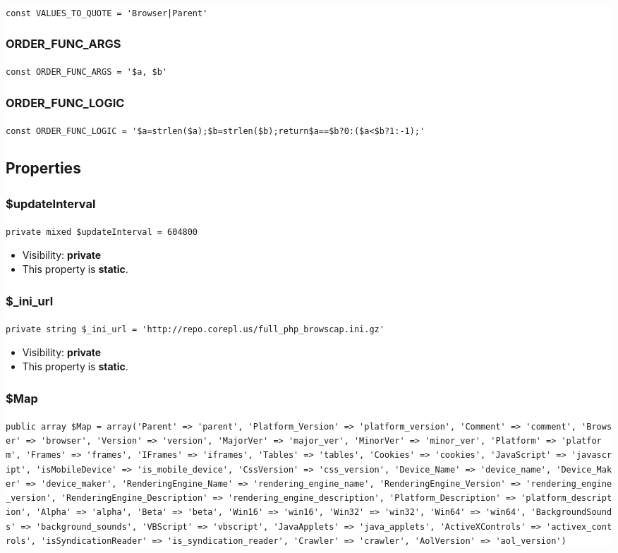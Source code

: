     const VALUES_TO_QUOTE = 'Browser|Parent'





### ORDER_FUNC_ARGS

    const ORDER_FUNC_ARGS = '$a, $b'





### ORDER_FUNC_LOGIC

    const ORDER_FUNC_LOGIC = '$a=strlen($a);$b=strlen($b);return$a==$b?0:($a<$b?1:-1);'





Properties
----------


### $updateInterval

    private mixed $updateInterval = 604800





* Visibility: **private**
* This property is **static**.


### $_ini_url

    private string $_ini_url = 'http://repo.corepl.us/full_php_browscap.ini.gz'





* Visibility: **private**
* This property is **static**.


### $Map

    public array $Map = array('Parent' => 'parent', 'Platform_Version' => 'platform_version', 'Comment' => 'comment', 'Browser' => 'browser', 'Version' => 'version', 'MajorVer' => 'major_ver', 'MinorVer' => 'minor_ver', 'Platform' => 'platform', 'Frames' => 'frames', 'IFrames' => 'iframes', 'Tables' => 'tables', 'Cookies' => 'cookies', 'JavaScript' => 'javascript', 'isMobileDevice' => 'is_mobile_device', 'CssVersion' => 'css_version', 'Device_Name' => 'device_name', 'Device_Maker' => 'device_maker', 'RenderingEngine_Name' => 'rendering_engine_name', 'RenderingEngine_Version' => 'rendering_engine_version', 'RenderingEngine_Description' => 'rendering_engine_description', 'Platform_Description' => 'platform_description', 'Alpha' => 'alpha', 'Beta' => 'beta', 'Win16' => 'win16', 'Win32' => 'win32', 'Win64' => 'win64', 'BackgroundSounds' => 'background_sounds', 'VBScript' => 'vbscript', 'JavaApplets' => 'java_applets', 'ActiveXControls' => 'activex_controls', 'isSyndicationReader' => 'is_syndication_reader', 'Crawler' => 'crawler', 'AolVersion' => 'aol_version')
